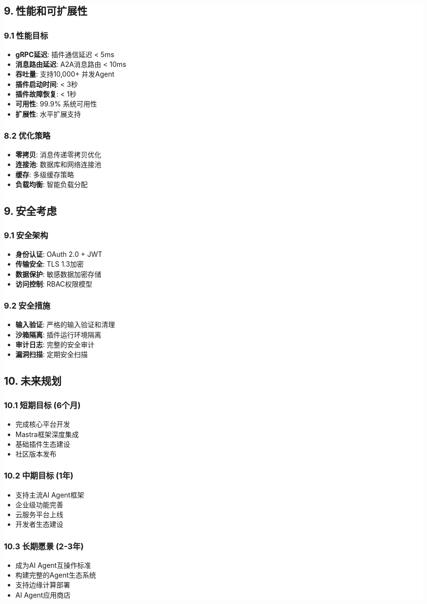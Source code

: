 ## 9. 性能和可扩展性

### 9.1 性能目标
- **gRPC延迟**: 插件通信延迟 < 5ms
- **消息路由延迟**: A2A消息路由 < 10ms
- **吞吐量**: 支持10,000+ 并发Agent
- **插件启动时间**: < 3秒
- **插件故障恢复**: < 1秒
- **可用性**: 99.9% 系统可用性
- **扩展性**: 水平扩展支持

### 8.2 优化策略
- **零拷贝**: 消息传递零拷贝优化
- **连接池**: 数据库和网络连接池
- **缓存**: 多级缓存策略
- **负载均衡**: 智能负载分配

## 9. 安全考虑

### 9.1 安全架构
- **身份认证**: OAuth 2.0 + JWT
- **传输安全**: TLS 1.3加密
- **数据保护**: 敏感数据加密存储
- **访问控制**: RBAC权限模型

### 9.2 安全措施
- **输入验证**: 严格的输入验证和清理
- **沙箱隔离**: 插件运行环境隔离
- **审计日志**: 完整的安全审计
- **漏洞扫描**: 定期安全扫描

## 10. 未来规划

### 10.1 短期目标 (6个月)
- 完成核心平台开发
- Mastra框架深度集成
- 基础插件生态建设
- 社区版本发布

### 10.2 中期目标 (1年)
- 支持主流AI Agent框架
- 企业级功能完善
- 云服务平台上线
- 开发者生态建设

### 10.3 长期愿景 (2-3年)
- 成为AI Agent互操作标准
- 构建完整的Agent生态系统
- 支持边缘计算部署
- AI Agent应用商店
